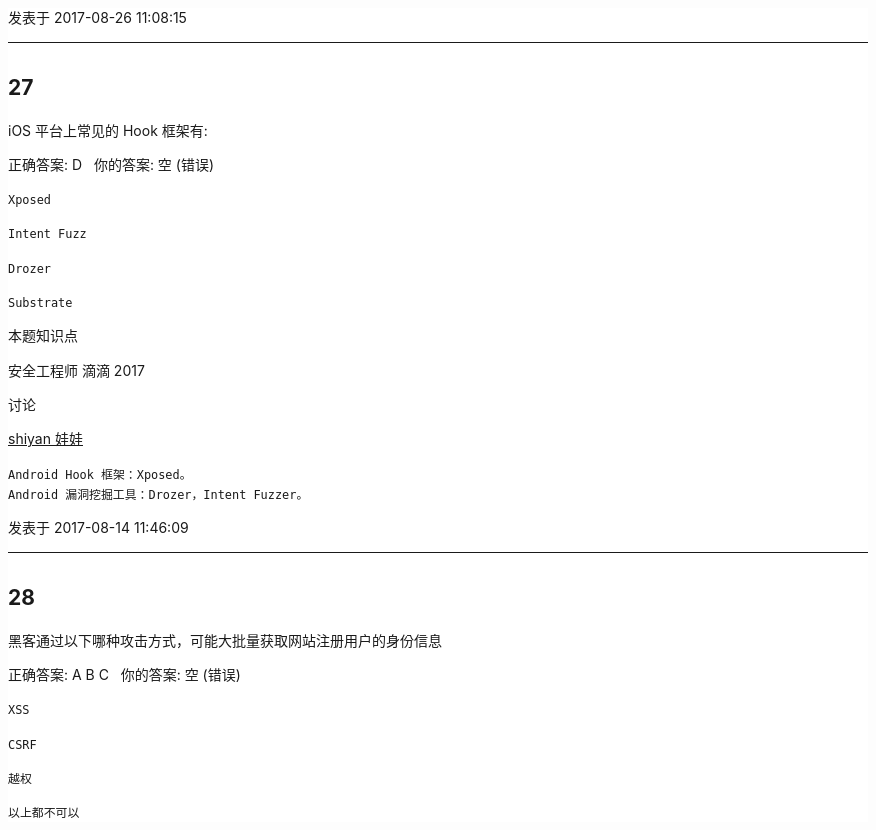 发表于 2017-08-26 11:08:15

* * *

## 27

iOS 平台上常见的 Hook 框架有:

正确答案: D   你的答案: 空 (错误)

```cpp
Xposed
```

```cpp
Intent Fuzz
```

```cpp
Drozer
```

```cpp
Substrate
```

本题知识点

安全工程师 滴滴 2017

讨论

[shiyan 娃娃](https://www.nowcoder.com/profile/612398)

```cpp
Android Hook 框架：Xposed。
Android 漏洞挖掘工具：Drozer，Intent Fuzzer。
```

发表于 2017-08-14 11:46:09

* * *

## 28

黑客通过以下哪种攻击方式，可能大批量获取网站注册用户的身份信息

正确答案: A B C   你的答案: 空 (错误)

```cpp
XSS
```

```cpp
CSRF
```

```cpp
越权
```

```cpp
以上都不可以
```
